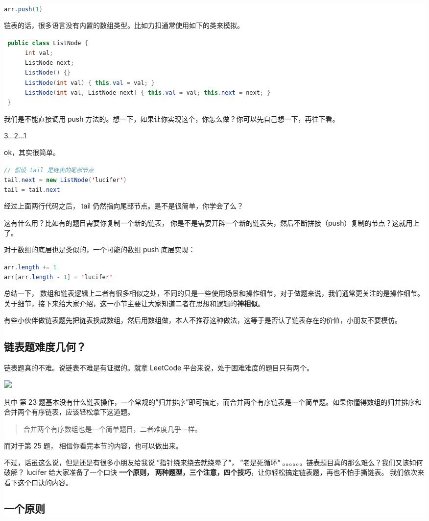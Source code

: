 ```java
arr.push(1)
```

链表的话，很多语言没有内置的数组类型。比如力扣通常使用如下的类来模拟。

```java
 public class ListNode {
      int val;
      ListNode next;
      ListNode() {}
      ListNode(int val) { this.val = val; }
      ListNode(int val, ListNode next) { this.val = val; this.next = next; }
 }
```

我们是不能直接调用 push 方法的。想一下，如果让你实现这个，你怎么做？你可以先自己想一下，再往下看。

3...2...1

ok，其实很简单。

```java
// 假设 tail 是链表的尾部节点
tail.next = new ListNode('lucifer')
tail = tail.next
```

经过上面两行代码之后， tail 仍然指向尾部节点。是不是很简单，你学会了么？

这有什么用？比如有的题目需要你复制一个新的链表， 你是不是需要开辟一个新的链表头，然后不断拼接（push）复制的节点？这就用上了。

对于数组的底层也是类似的，一个可能的数组 push 底层实现：

```java
arr.length += 1
arr[arr.length - 1] = 'lucifer'
```

总结一下， 数组和链表逻辑上二者有很多相似之处，不同的只是一些使用场景和操作细节，对于做题来说，我们通常更关注的是操作细节。关于细节，接下来给大家介绍，这一小节主要让大家知道二者在思想和逻辑的**神相似**。

有些小伙伴做链表题先把链表换成数组，然后用数组做，本人不推荐这种做法，这等于是否认了链表存在的价值，小朋友不要模仿。

## 链表题难度几何？

链表题真的不难。说链表不难是有证据的。就拿 LeetCode 平台来说，处于困难难度的题目只有两个。

![](https://tva1.sinaimg.cn/large/0081Kckwly1gkhptfjewrj310c0fajt1.jpg)

其中 第 23 题基本没有什么链表操作，一个常规的“归并排序”即可搞定，而合并两个有序链表是一个简单题。如果你懂得数组的归并排序和合并两个有序链表，应该轻松拿下这道题。

> 合并两个有序数组也是一个简单题目，二者难度几乎一样。

而对于第 25 题， 相信你看完本节的内容，也可以做出来。

不过，话虽这么说，但是还是有很多小朋友给我说 ”指针绕来绕去就绕晕了“， ”老是死循环“ 。。。。。。链表题目真的那么难么？我们又该如何破解？ lucifer 给大家准备了一个口诀 **一个原则， 两种题型，三个注意，四个技巧**，让你轻松搞定链表题，再也不怕手撕链表。 我们依次来看下这个口诀的内容。

## 一个原则
